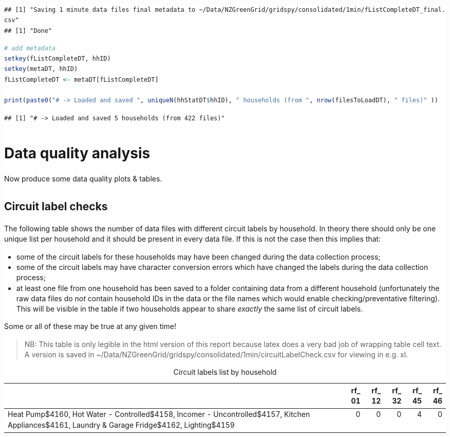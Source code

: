 ```
## [1] "Saving 1 minute data files final metadata to ~/Data/NZGreenGrid/gridspy/consolidated/1min/fListCompleteDT_final.csv"
## [1] "Done"
```

```r
# add metadata
setkey(fListCompleteDT, hhID)
setkey(metaDT, hhID)
fListCompleteDT <- metaDT[fListCompleteDT]

print(paste0("# -> Loaded and saved ", uniqueN(hhStatDT$hhID), " households (from ", nrow(filesToLoadDT), " files)" ))
```

```
## [1] "# -> Loaded and saved 5 households (from 422 files)"
```

# Data quality analysis

Now produce some data quality plots & tables.

## Circuit label checks

The following table shows the number of data files with different circuit labels by household. In theory there should only be one unique list per household and it should be present in every data file. If this is not the case then this implies that:

 * some of the circuit labels for these households may have been changed during the data collection process;
 * some of the circuit labels may have character conversion errors which have changed the labels during the data collection process;
 * at least one file from one household has been saved to a folder containing data from a different household (unfortunately the raw data files do _not_ contain household IDs in the data or the file names which would enable checking/preventative filtering). This will be visible in the table if two households appear to share _exactly_ the same list of circuit labels.

Some or all of these may be true at any given time!

> NB: This table is only legible in the html version of this report because latex does a very bad job of wrapping table cell text. A version is saved in ~/Data/NZGreenGrid/gridspy/consolidated/1min/circuitLabelCheck.csv for viewing in e.g. xl.

<table>
<caption>Circuit labels list by household</caption>
 <thead>
  <tr>
   <th style="text-align:left;">   </th>
   <th style="text-align:right;"> rf_01 </th>
   <th style="text-align:right;"> rf_12 </th>
   <th style="text-align:right;"> rf_32 </th>
   <th style="text-align:right;"> rf_45 </th>
   <th style="text-align:right;"> rf_46 </th>
  </tr>
 </thead>
<tbody>
  <tr>
   <td style="text-align:left;"> Heat Pump$4160, Hot Water - Controlled$4158, Incomer - Uncontrolled$4157, Kitchen Appliances$4161, Laundry &amp; Garage Fridge$4162, Lighting$4159 </td>
   <td style="text-align:right;"> 0 </td>
   <td style="text-align:right;"> 0 </td>
   <td style="text-align:right;"> 0 </td>
   <td style="text-align:right;"> 4 </td>
   <td style="text-align:right;"> 0 </td>
  </tr>